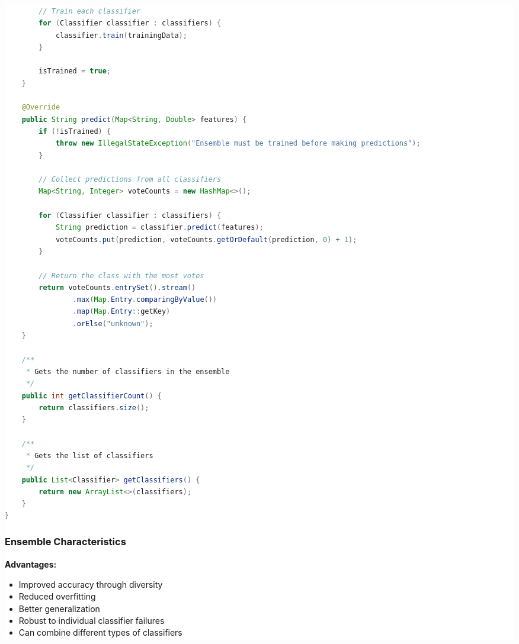 ```java
        // Train each classifier
        for (Classifier classifier : classifiers) {
            classifier.train(trainingData);
        }
        
        isTrained = true;
    }
    
    @Override
    public String predict(Map<String, Double> features) {
        if (!isTrained) {
            throw new IllegalStateException("Ensemble must be trained before making predictions");
        }
        
        // Collect predictions from all classifiers
        Map<String, Integer> voteCounts = new HashMap<>();
        
        for (Classifier classifier : classifiers) {
            String prediction = classifier.predict(features);
            voteCounts.put(prediction, voteCounts.getOrDefault(prediction, 0) + 1);
        }
        
        // Return the class with the most votes
        return voteCounts.entrySet().stream()
                .max(Map.Entry.comparingByValue())
                .map(Map.Entry::getKey)
                .orElse("unknown");
    }
    
    /**
     * Gets the number of classifiers in the ensemble
     */
    public int getClassifierCount() {
        return classifiers.size();
    }
    
    /**
     * Gets the list of classifiers
     */
    public List<Classifier> getClassifiers() {
        return new ArrayList<>(classifiers);
    }
}
```

### Ensemble Characteristics

**Advantages:**
- Improved accuracy through diversity
- Reduced overfitting
- Better generalization
- Robust to individual classifier failures
- Can combine different types of classifiers

